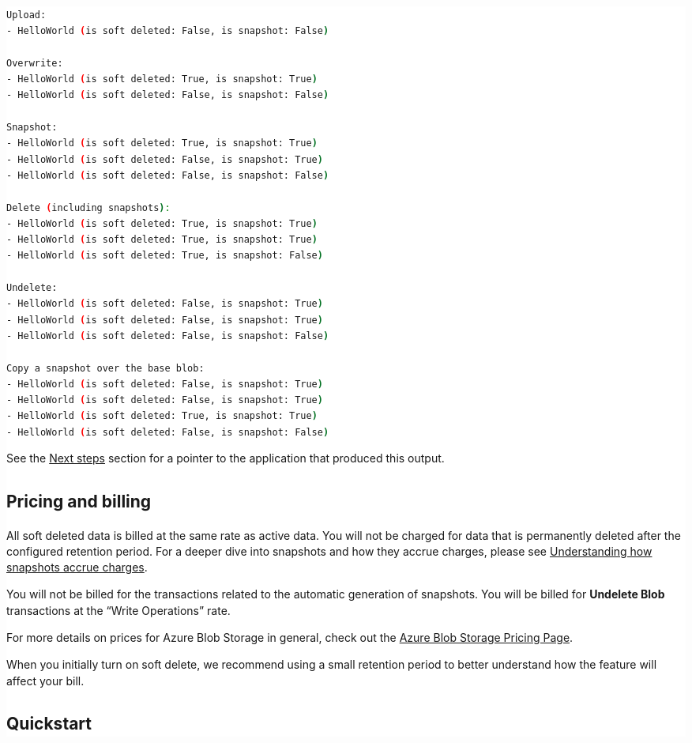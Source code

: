 ```bash
Upload:
- HelloWorld (is soft deleted: False, is snapshot: False)

Overwrite:
- HelloWorld (is soft deleted: True, is snapshot: True)
- HelloWorld (is soft deleted: False, is snapshot: False)

Snapshot:
- HelloWorld (is soft deleted: True, is snapshot: True)
- HelloWorld (is soft deleted: False, is snapshot: True)
- HelloWorld (is soft deleted: False, is snapshot: False)

Delete (including snapshots):
- HelloWorld (is soft deleted: True, is snapshot: True)
- HelloWorld (is soft deleted: True, is snapshot: True)
- HelloWorld (is soft deleted: True, is snapshot: False)

Undelete:
- HelloWorld (is soft deleted: False, is snapshot: True)
- HelloWorld (is soft deleted: False, is snapshot: True)
- HelloWorld (is soft deleted: False, is snapshot: False)

Copy a snapshot over the base blob:
- HelloWorld (is soft deleted: False, is snapshot: True)
- HelloWorld (is soft deleted: False, is snapshot: True)
- HelloWorld (is soft deleted: True, is snapshot: True)
- HelloWorld (is soft deleted: False, is snapshot: False)
```

See the [Next steps](#next-steps) section for a pointer to the application that produced this output.

## Pricing and billing

All soft deleted data is billed at the same rate as active data. You will not be
charged for data that is permanently deleted after the configured retention
period. For a deeper dive into snapshots and how they accrue charges, please see
[Understanding how snapshots accrue
charges](storage-blob-snapshots.md).

You will not be billed for the transactions related to the automatic generation
of snapshots. You will be billed for **Undelete Blob** transactions at the “Write
Operations” rate.

For more details on prices for Azure Blob Storage in general, check out the
[Azure Blob Storage Pricing
Page](https://azure.microsoft.com/pricing/details/storage/blobs/).

When you initially turn on soft delete, we recommend using a small retention
period to better understand how the feature will affect your bill.

## Quickstart
